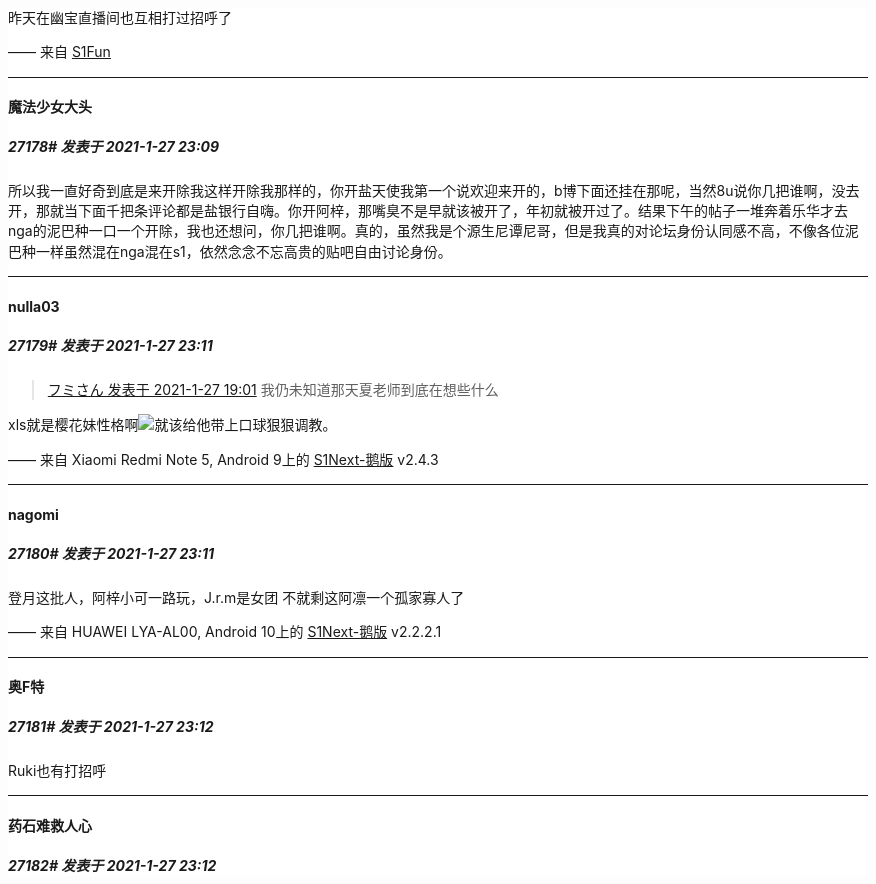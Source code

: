 
昨天在幽宝直播间也互相打过招呼了

—— 来自 [S1Fun](https://s1fun.koalcat.com)


*****

####  魔法少女大头  
##### 27178#       发表于 2021-1-27 23:09


所以我一直好奇到底是来开除我这样开除我那样的，你开盐天使我第一个说欢迎来开的，b博下面还挂在那呢，当然8u说你几把谁啊，没去开，那就当下面千把条评论都是盐银行自嗨。你开阿梓，那嘴臭不是早就该被开了，年初就被开过了。结果下午的帖子一堆奔着乐华才去nga的泥巴种一口一个开除，我也还想问，你几把谁啊。真的，虽然我是个源生尼谭尼哥，但是我真的对论坛身份认同感不高，不像各位泥巴种一样虽然混在nga混在s1，依然念念不忘高贵的贴吧自由讨论身份。


*****

####  nulla03  
##### 27179#       发表于 2021-1-27 23:11


<blockquote><a href="httphttps://bbs.saraba1st.com/2b/forum.php?mod=redirect&amp;goto=findpost&amp;pid=50162746&amp;ptid=1978671" target="_blank">フミさん 发表于 2021-1-27 19:01</a>
我仍未知道那天夏老师到底在想些什么</blockquote>
xls就是樱花妹性格啊<img src="https://static.saraba1st.com/image/smiley/face2017/037.png" referrerpolicy="no-referrer">就该给他带上口球狠狠调教。

—— 来自 Xiaomi Redmi Note 5, Android 9上的 [S1Next-鹅版](https://github.com/ykrank/S1-Next/releases) v2.4.3


*****

####  nagomi  
##### 27180#       发表于 2021-1-27 23:11


登月这批人，阿梓小可一路玩，J.r.m是女团 不就剩这阿凛一个孤家寡人了

—— 来自 HUAWEI LYA-AL00, Android 10上的 [S1Next-鹅版](https://github.com/ykrank/S1-Next/releases) v2.2.2.1


*****

####  奥F特  
##### 27181#       发表于 2021-1-27 23:12


Ruki也有打招呼


*****

####  药石难救人心  
##### 27182#       发表于 2021-1-27 23:12

